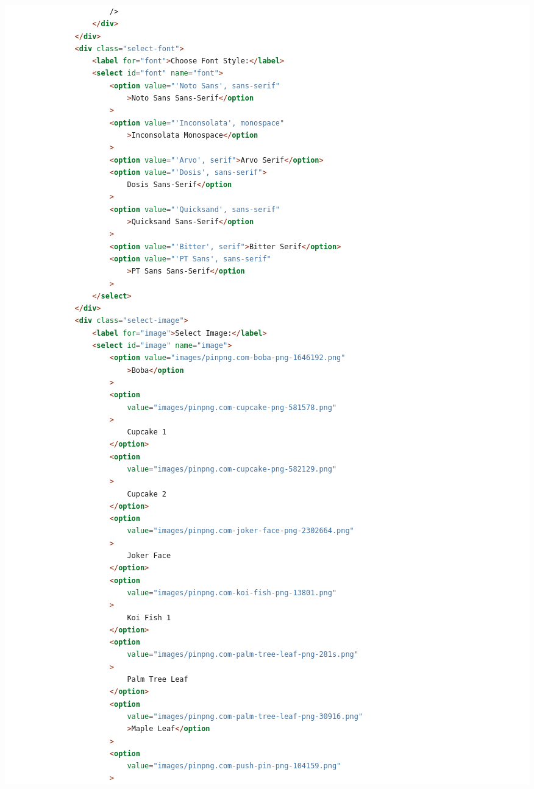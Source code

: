 ```html
                        />
                    </div>
                </div>
                <div class="select-font">
                    <label for="font">Choose Font Style:</label>
                    <select id="font" name="font">
                        <option value="'Noto Sans', sans-serif"
                            >Noto Sans Sans-Serif</option
                        >
                        <option value="'Inconsolata', monospace"
                            >Inconsolata Monospace</option
                        >
                        <option value="'Arvo', serif">Arvo Serif</option>
                        <option value="'Dosis', sans-serif">
                            Dosis Sans-Serif</option
                        >
                        <option value="'Quicksand', sans-serif"
                            >Quicksand Sans-Serif</option
                        >
                        <option value="'Bitter', serif">Bitter Serif</option>
                        <option value="'PT Sans', sans-serif"
                            >PT Sans Sans-Serif</option
                        >
                    </select>
                </div>
                <div class="select-image">
                    <label for="image">Select Image:</label>
                    <select id="image" name="image">
                        <option value="images/pinpng.com-boba-png-1646192.png"
                            >Boba</option
                        >
                        <option
                            value="images/pinpng.com-cupcake-png-581578.png"
                        >
                            Cupcake 1
                        </option>
                        <option
                            value="images/pinpng.com-cupcake-png-582129.png"
                        >
                            Cupcake 2
                        </option>
                        <option
                            value="images/pinpng.com-joker-face-png-2302664.png"
                        >
                            Joker Face
                        </option>
                        <option
                            value="images/pinpng.com-koi-fish-png-13801.png"
                        >
                            Koi Fish 1
                        </option>
                        <option
                            value="images/pinpng.com-palm-tree-leaf-png-281s.png"
                        >
                            Palm Tree Leaf
                        </option>
                        <option
                            value="images/pinpng.com-palm-tree-leaf-png-30916.png"
                            >Maple Leaf</option
                        >
                        <option
                            value="images/pinpng.com-push-pin-png-104159.png"
                        >
```